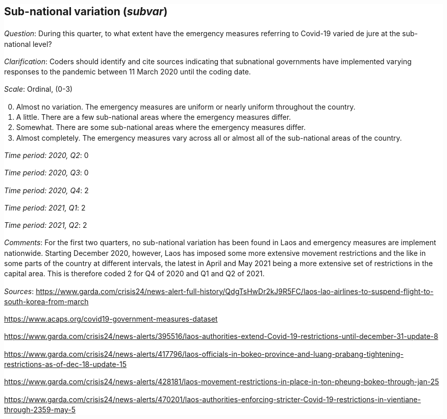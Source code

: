 

## Sub-national variation (*subvar*) 

*Question*: During this quarter, to what extent have the emergency measures referring to Covid-19 varied de jure at the sub-national level?

 

*Clarification*: Coders should identify and cite sources indicating that subnational governments have implemented varying responses to the pandemic between 11 March 2020 until the coding date.

 

*Scale*: Ordinal, (0-3) 

 0. Almost no variation. The emergency measures are uniform or nearly uniform throughout the country. 
 1. A little. There are a few sub-national areas where the emergency measures differ. 
 2. Somewhat. There are some sub-national areas where the emergency measures differ. 
 3. Almost completely. The emergency measures vary across all or almost all of the sub-national areas of the country.

 
*Time period: 2020, Q2*: 0

 
*Time period: 2020, Q3*: 0

 
*Time period: 2020, Q4*: 2

 
*Time period: 2021, Q1*: 2

 
*Time period: 2021, Q2*: 2

 

*Comments*:
 For the first two quarters, no sub-national variation has been found in Laos and emergency measures are implement nationwide. Starting December 2020, however, Laos has imposed some more extensive movement restrictions and the like in some parts of the country at different intervals, the latest in April and May 2021 being a more extensive set of restrictions in the capital area. This is therefore coded 2 for Q4 of 2020 and Q1 and Q2 of 2021. 

*Sources*:
 https://www.garda.com/crisis24/news-alert-full-history/QdgTsHwDr2kJ9R5FC/laos-lao-airlines-to-suspend-flight-to-south-korea-from-march

https://www.acaps.org/covid19-government-measures-dataset

https://www.garda.com/crisis24/news-alerts/395516/laos-authorities-extend-Covid-19-restrictions-until-december-31-update-8

https://www.garda.com/crisis24/news-alerts/417796/laos-officials-in-bokeo-province-and-luang-prabang-tightening-restrictions-as-of-dec-18-update-15

https://www.garda.com/crisis24/news-alerts/428181/laos-movement-restrictions-in-place-in-ton-pheung-bokeo-through-jan-25

https://www.garda.com/crisis24/news-alerts/470201/laos-authorities-enforcing-stricter-Covid-19-restrictions-in-vientiane-through-2359-may-5
